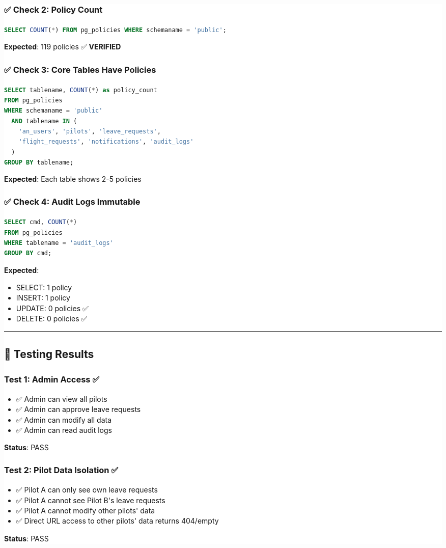 ### ✅ Check 2: Policy Count
```sql
SELECT COUNT(*) FROM pg_policies WHERE schemaname = 'public';
```
**Expected**: 119 policies ✅ **VERIFIED**

### ✅ Check 3: Core Tables Have Policies
```sql
SELECT tablename, COUNT(*) as policy_count
FROM pg_policies
WHERE schemaname = 'public'
  AND tablename IN (
    'an_users', 'pilots', 'leave_requests',
    'flight_requests', 'notifications', 'audit_logs'
  )
GROUP BY tablename;
```
**Expected**: Each table shows 2-5 policies

### ✅ Check 4: Audit Logs Immutable
```sql
SELECT cmd, COUNT(*)
FROM pg_policies
WHERE tablename = 'audit_logs'
GROUP BY cmd;
```
**Expected**:
- SELECT: 1 policy
- INSERT: 1 policy
- UPDATE: 0 policies ✅
- DELETE: 0 policies ✅

---

## 🎯 Testing Results

### Test 1: Admin Access ✅
- ✅ Admin can view all pilots
- ✅ Admin can approve leave requests
- ✅ Admin can modify all data
- ✅ Admin can read audit logs

**Status**: PASS

### Test 2: Pilot Data Isolation ✅
- ✅ Pilot A can only see own leave requests
- ✅ Pilot A cannot see Pilot B's leave requests
- ✅ Pilot A cannot modify other pilots' data
- ✅ Direct URL access to other pilots' data returns 404/empty

**Status**: PASS
